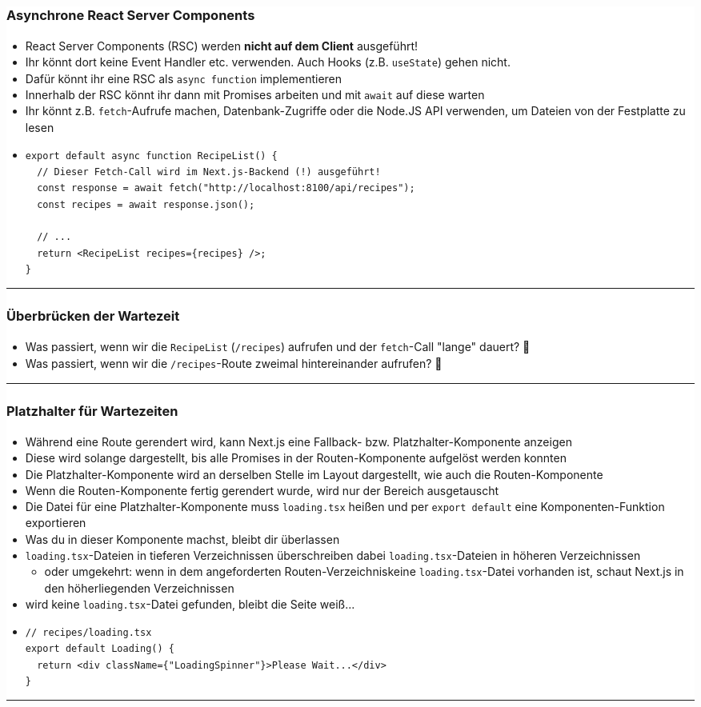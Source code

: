 
### Asynchrone React Server Components

- React Server Components (RSC) werden **nicht auf dem Client** ausgeführt!
- Ihr könnt dort keine Event Handler etc. verwenden. Auch Hooks (z.B. `useState`) gehen nicht.
- Dafür könnt ihr eine RSC als `async function` implementieren
- Innerhalb der RSC könnt ihr dann mit Promises arbeiten und mit `await` auf diese warten
- Ihr könnt z.B. `fetch`-Aufrufe machen, Datenbank-Zugriffe oder die Node.JS API verwenden, um Dateien von der Festplatte zu lesen
- ```tsx
  export default async function RecipeList() {
    // Dieser Fetch-Call wird im Next.js-Backend (!) ausgeführt!
    const response = await fetch("http://localhost:8100/api/recipes");
    const recipes = await response.json();

    // ...
    return <RecipeList recipes={recipes} />;
  }
  ```

---

### Überbrücken der Wartezeit

- Was passiert, wenn wir die `RecipeList` (`/recipes`) aufrufen und der `fetch`-Call "lange" dauert? 🤔
- Was passiert, wenn wir die `/recipes`-Route zweimal hintereinander aufrufen? 🤔

---

### Platzhalter für Wartezeiten

- Während eine Route gerendert wird, kann Next.js eine Fallback- bzw. Platzhalter-Komponente anzeigen
- Diese wird solange dargestellt, bis alle Promises in der Routen-Komponente aufgelöst werden konnten
- Die Platzhalter-Komponente wird an derselben Stelle im Layout dargestellt, wie auch die Routen-Komponente
- Wenn die Routen-Komponente fertig gerendert wurde, wird nur der Bereich ausgetauscht
- Die Datei für eine Platzhalter-Komponente muss `loading.tsx` heißen und per `export default` eine Komponenten-Funktion exportieren
- Was du in dieser Komponente machst, bleibt dir überlassen
- `loading.tsx`-Dateien in tieferen Verzeichnissen überschreiben dabei `loading.tsx`-Dateien in höheren Verzeichnissen
  - oder umgekehrt: wenn in dem angeforderten Routen-Verzeichniskeine `loading.tsx`-Datei vorhanden ist, schaut Next.js in den höherliegenden Verzeichnissen
- wird keine `loading.tsx`-Datei gefunden, bleibt die Seite weiß...
- ```tsx
  // recipes/loading.tsx
  export default Loading() {
    return <div className={"LoadingSpinner"}>Please Wait...</div>
  }
  ```

---